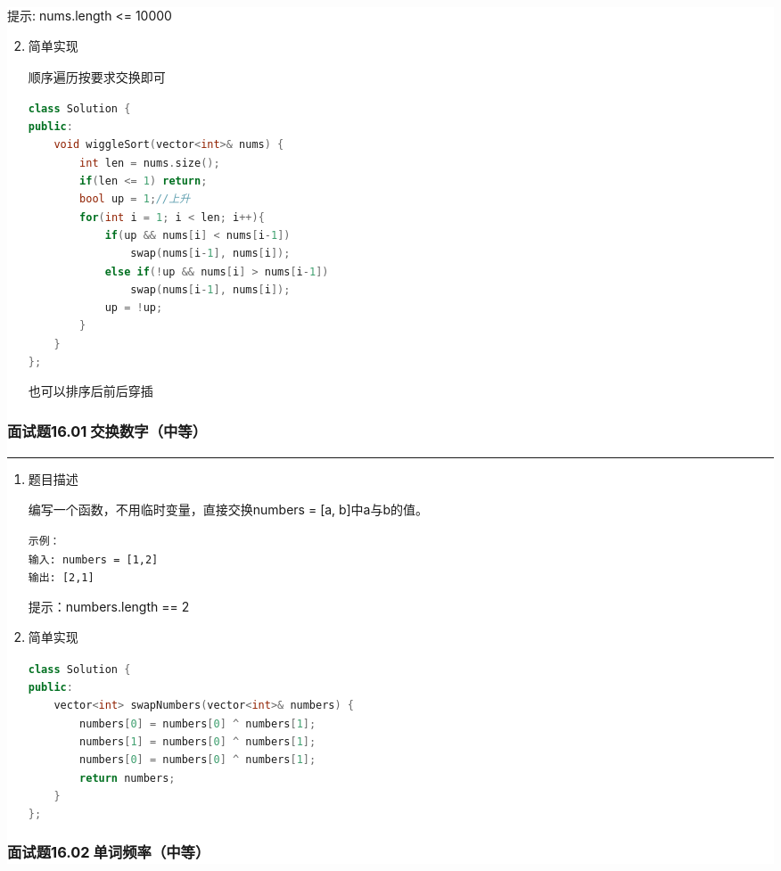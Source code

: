    提示: nums.length <= 10000

2. 简单实现

   顺序遍历按要求交换即可

   ```c++
   class Solution {
   public:
       void wiggleSort(vector<int>& nums) {
           int len = nums.size();
           if(len <= 1) return;
           bool up = 1;//上升
           for(int i = 1; i < len; i++){
               if(up && nums[i] < nums[i-1])
                   swap(nums[i-1], nums[i]);
               else if(!up && nums[i] > nums[i-1])
                   swap(nums[i-1], nums[i]);
               up = !up;
           }
       }
   };
   ```

   也可以排序后前后穿插

### 面试题16.01 交换数字（中等）

------

1. 题目描述

   编写一个函数，不用临时变量，直接交换numbers = [a, b]中a与b的值。

   ```
   示例：
   输入: numbers = [1,2]
   输出: [2,1]
   ```

   提示：numbers.length == 2

2. 简单实现

   ```c++
   class Solution {
   public:
       vector<int> swapNumbers(vector<int>& numbers) {
           numbers[0] = numbers[0] ^ numbers[1];
           numbers[1] = numbers[0] ^ numbers[1];
           numbers[0] = numbers[0] ^ numbers[1];
           return numbers;
       }
   };
   ```

### 面试题16.02 单词频率（中等）
